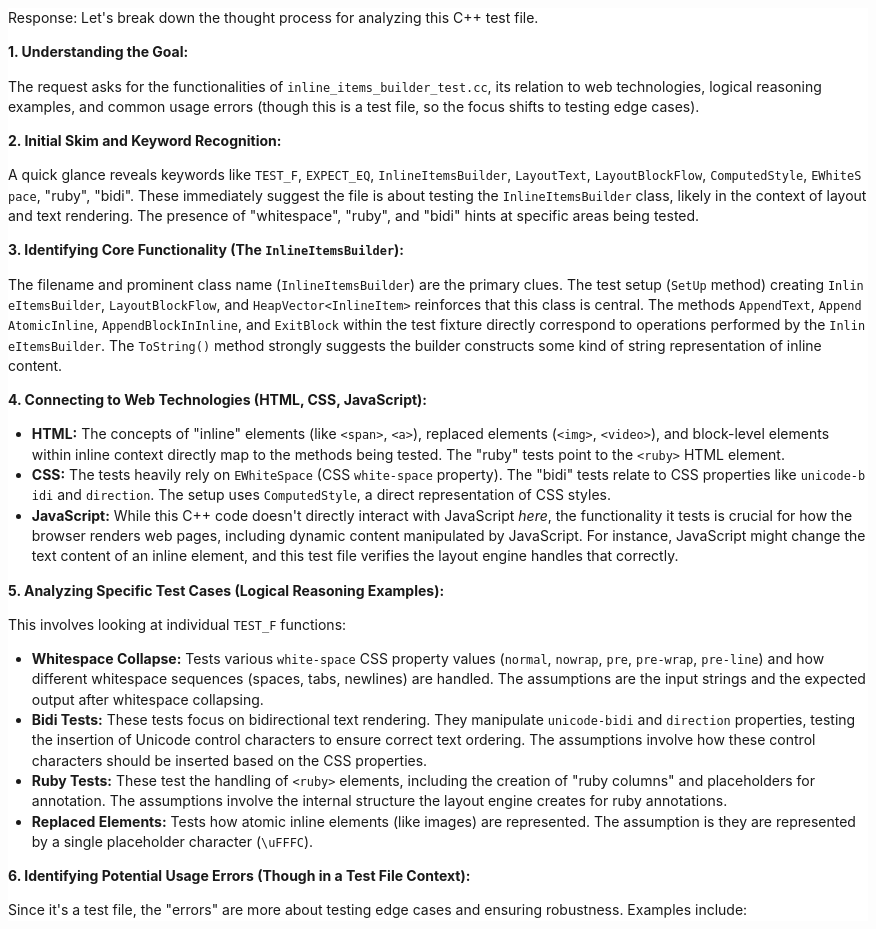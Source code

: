Response:
Let's break down the thought process for analyzing this C++ test file.

**1. Understanding the Goal:**

The request asks for the functionalities of `inline_items_builder_test.cc`, its relation to web technologies, logical reasoning examples, and common usage errors (though this is a test file, so the focus shifts to testing edge cases).

**2. Initial Skim and Keyword Recognition:**

A quick glance reveals keywords like `TEST_F`, `EXPECT_EQ`, `InlineItemsBuilder`, `LayoutText`, `LayoutBlockFlow`, `ComputedStyle`, `EWhiteSpace`, "ruby", "bidi". These immediately suggest the file is about testing the `InlineItemsBuilder` class, likely in the context of layout and text rendering. The presence of "whitespace", "ruby", and "bidi" hints at specific areas being tested.

**3. Identifying Core Functionality (The `InlineItemsBuilder`):**

The filename and prominent class name (`InlineItemsBuilder`) are the primary clues. The test setup (`SetUp` method) creating `InlineItemsBuilder`, `LayoutBlockFlow`, and `HeapVector<InlineItem>` reinforces that this class is central. The methods `AppendText`, `AppendAtomicInline`, `AppendBlockInInline`, and `ExitBlock` within the test fixture directly correspond to operations performed by the `InlineItemsBuilder`. The `ToString()` method strongly suggests the builder constructs some kind of string representation of inline content.

**4. Connecting to Web Technologies (HTML, CSS, JavaScript):**

* **HTML:** The concepts of "inline" elements (like `<span>`, `<a>`), replaced elements (`<img>`, `<video>`), and block-level elements within inline context directly map to the methods being tested. The "ruby" tests point to the `<ruby>` HTML element.
* **CSS:** The tests heavily rely on `EWhiteSpace` (CSS `white-space` property). The "bidi" tests relate to CSS properties like `unicode-bidi` and `direction`. The setup uses `ComputedStyle`, a direct representation of CSS styles.
* **JavaScript:** While this C++ code doesn't directly interact with JavaScript *here*, the functionality it tests is crucial for how the browser renders web pages, including dynamic content manipulated by JavaScript. For instance, JavaScript might change the text content of an inline element, and this test file verifies the layout engine handles that correctly.

**5. Analyzing Specific Test Cases (Logical Reasoning Examples):**

This involves looking at individual `TEST_F` functions:

* **Whitespace Collapse:** Tests various `white-space` CSS property values (`normal`, `nowrap`, `pre`, `pre-wrap`, `pre-line`) and how different whitespace sequences (spaces, tabs, newlines) are handled. The assumptions are the input strings and the expected output after whitespace collapsing.
* **Bidi Tests:**  These tests focus on bidirectional text rendering. They manipulate `unicode-bidi` and `direction` properties, testing the insertion of Unicode control characters to ensure correct text ordering. The assumptions involve how these control characters should be inserted based on the CSS properties.
* **Ruby Tests:**  These test the handling of `<ruby>` elements, including the creation of "ruby columns" and placeholders for annotation. The assumptions involve the internal structure the layout engine creates for ruby annotations.
* **Replaced Elements:** Tests how atomic inline elements (like images) are represented. The assumption is they are represented by a single placeholder character (`\uFFFC`).

**6. Identifying Potential Usage Errors (Though in a Test File Context):**

Since it's a test file, the "errors" are more about testing edge cases and ensuring robustness. Examples include:
